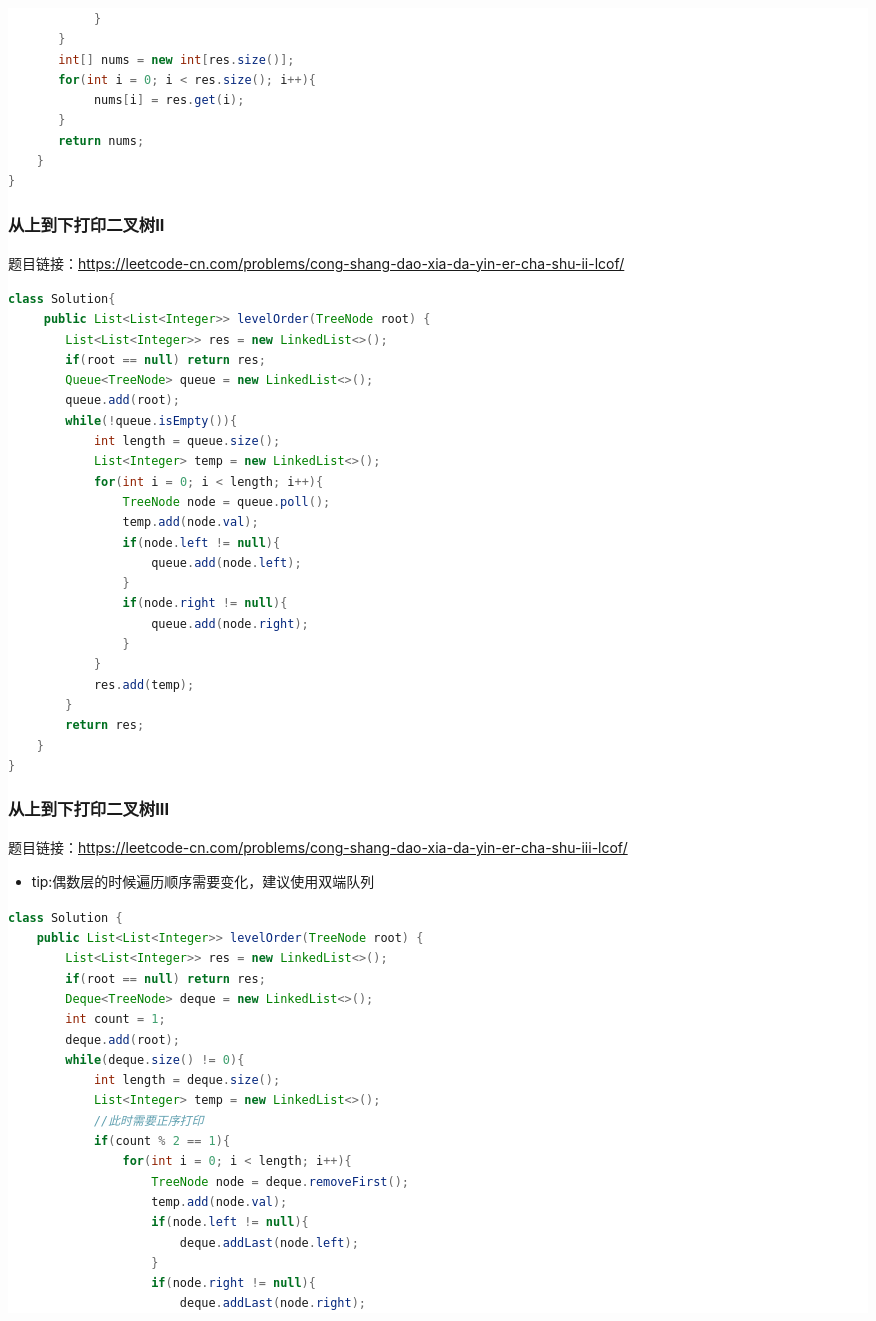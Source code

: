 ```java
            }
       }
       int[] nums = new int[res.size()];
       for(int i = 0; i < res.size(); i++){
            nums[i] = res.get(i);
       }
       return nums;
    } 
}
```
### 从上到下打印二叉树II
题目链接：https://leetcode-cn.com/problems/cong-shang-dao-xia-da-yin-er-cha-shu-ii-lcof/
```java
class Solution{
     public List<List<Integer>> levelOrder(TreeNode root) {
        List<List<Integer>> res = new LinkedList<>();
        if(root == null) return res;
        Queue<TreeNode> queue = new LinkedList<>();
        queue.add(root);
        while(!queue.isEmpty()){
            int length = queue.size();
            List<Integer> temp = new LinkedList<>();
            for(int i = 0; i < length; i++){
                TreeNode node = queue.poll();
                temp.add(node.val); 
                if(node.left != null){
                    queue.add(node.left);
                }
                if(node.right != null){
                    queue.add(node.right);
                }
            }
            res.add(temp);
        }
        return res;            
    }
}
```
### 从上到下打印二叉树III
题目链接：https://leetcode-cn.com/problems/cong-shang-dao-xia-da-yin-er-cha-shu-iii-lcof/
  - tip:偶数层的时候遍历顺序需要变化，建议使用双端队列 
```java
class Solution {
    public List<List<Integer>> levelOrder(TreeNode root) {
        List<List<Integer>> res = new LinkedList<>();
        if(root == null) return res;
        Deque<TreeNode> deque = new LinkedList<>();
        int count = 1;
        deque.add(root);
        while(deque.size() != 0){
            int length = deque.size();
            List<Integer> temp = new LinkedList<>();
            //此时需要正序打印
            if(count % 2 == 1){
                for(int i = 0; i < length; i++){
                    TreeNode node = deque.removeFirst();
                    temp.add(node.val);
                    if(node.left != null){
                        deque.addLast(node.left);
                    }
                    if(node.right != null){
                        deque.addLast(node.right);
```
